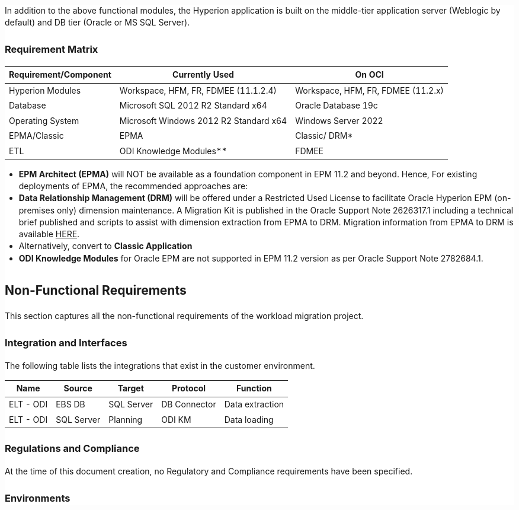 In addition to the above functional modules, the Hyperion application is built on the middle-tier application server (Weblogic by default) and DB tier (Oracle or MS SQL Server).


### Requirement Matrix



Requirement/Component  |Currently Used   |On OCI
--|---|--
Hyperion Modules | Workspace, HFM, FR, FDMEE (11.1.2.4)| Workspace, HFM, FR, FDMEE (11.2.x)
Database  |Microsoft SQL 2012 R2 Standard x64 |  Oracle Database 19c
Operating System|  Microsoft Windows 2012 R2 Standard x64 |  Windows Server 2022
EPMA/Classic  |EPMA   |  Classic/ DRM*
ETL  |  ODI Knowledge Modules** |  FDMEE

* **EPM Architect (EPMA)** will NOT be available as a foundation component in EPM 11.2 and beyond. Hence, For existing deployments of EPMA, the recommended approaches are:
* **Data Relationship Management (DRM)** will be offered under a Restricted Used License to facilitate Oracle Hyperion EPM (on-premises only) dimension maintenance. A Migration Kit is published in the Oracle Support Note 2626317.1 including a technical brief published and scripts to assist with dimension extraction from EPMA to DRM. Migration information from EPMA to DRM is available [HERE](https://docs.oracle.com/en/applications/enterprise-performance-management/11.2/drint/epma_migration_overview_102x746c2eb1.html).
* Alternatively, convert to **Classic Application**
* **ODI Knowledge Modules** for Oracle EPM are not supported in EPM 11.2 version as per Oracle Support Note 2782684.1.

## Non-Functional Requirements



This section captures all the non-functional requirements of the workload migration project.

### Integration and Interfaces



The following table lists the integrations that exist in the customer environment.



Name	                      | Source    		| Target	  	| Protocol	| Function
---		                      |---		      	|---		    	|---		   	|---
ELT	- ODI                  	| EBS DB		    | SQL Server	| DB Connector   | Data extraction
ELT - ODI  |SQL Server   |Planning   | ODI KM  |  Data loading


### Regulations and Compliance



At the time of this document creation, no Regulatory and Compliance requirements have been specified.

### Environments

